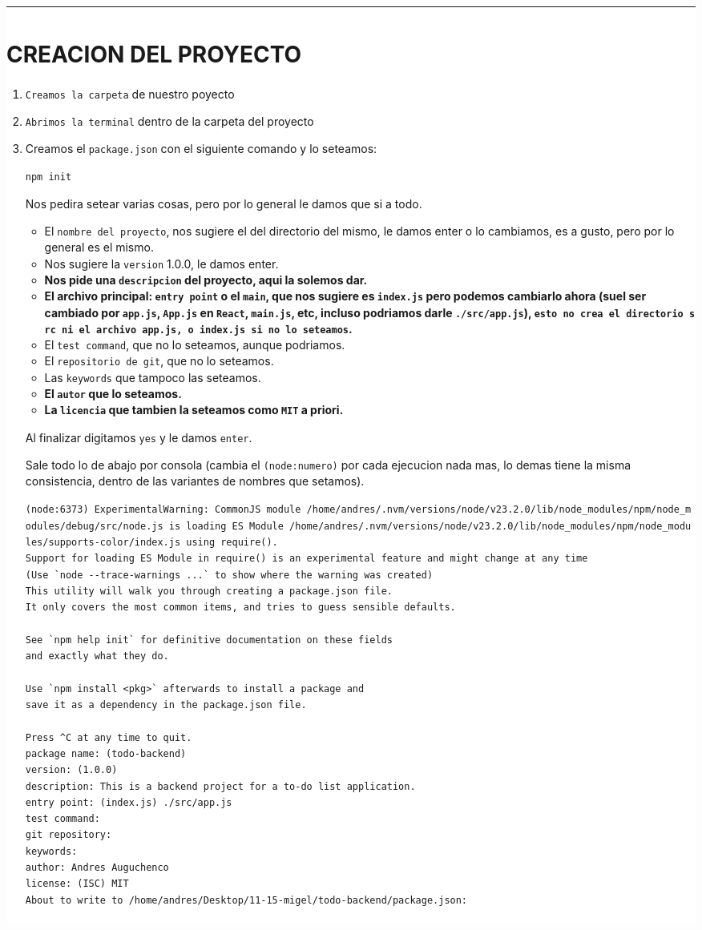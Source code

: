 
---

# CREACION DEL PROYECTO

1) `Creamos la carpeta` de nuestro poyecto
2) `Abrimos la terminal` dentro de la carpeta del proyecto
3) Creamos el `package.json` con el siguiente comando y lo seteamos:

    ```bash
    npm init
    ```

    Nos pedira setear varias cosas, pero por lo general le damos que si a todo.
    - El `nombre del proyecto`, nos sugiere el del directorio del mismo, le damos enter o lo cambiamos, es a gusto, pero por lo general es el mismo.
    - Nos sugiere la `version` 1.0.0, le damos enter.
    - **Nos pide una `descripcion` del proyecto, aqui la solemos dar.**
    - **El archivo principal: `entry point` o el `main`, que nos sugiere es `index.js` pero podemos cambiarlo ahora (suel ser cambiado por `app.js`, `App.js` en `React`, `main.js`, etc, incluso podriamos darle `./src/app.js`), `esto no crea el directorio src ni el archivo app.js, o index.js si no lo seteamos`.**
    - El `test command`, que no lo seteamos, aunque podriamos.
    - El `repositorio de git`, que no lo seteamos.
    - Las `keywords` que tampoco las seteamos.
    - **El `autor` que lo seteamos.**
    - **La `licencia` que tambien la seteamos como `MIT` a priori.**

    Al finalizar digitamos `yes` y le damos `enter`.

    Sale todo lo de abajo por consola (cambia el `(node:numero)` por cada ejecucion nada mas, lo demas tiene la misma consistencia, dentro de las variantes de nombres que setamos).

    ```log
    (node:6373) ExperimentalWarning: CommonJS module /home/andres/.nvm/versions/node/v23.2.0/lib/node_modules/npm/node_modules/debug/src/node.js is loading ES Module /home/andres/.nvm/versions/node/v23.2.0/lib/node_modules/npm/node_modules/supports-color/index.js using require().
    Support for loading ES Module in require() is an experimental feature and might change at any time
    (Use `node --trace-warnings ...` to show where the warning was created)
    This utility will walk you through creating a package.json file.
    It only covers the most common items, and tries to guess sensible defaults.
    
    See `npm help init` for definitive documentation on these fields
    and exactly what they do.
    
    Use `npm install <pkg>` afterwards to install a package and
    save it as a dependency in the package.json file.
    
    Press ^C at any time to quit.
    package name: (todo-backend) 
    version: (1.0.0) 
    description: This is a backend project for a to-do list application.
    entry point: (index.js) ./src/app.js
    test command: 
    git repository: 
    keywords: 
    author: Andres Auguchenco
    license: (ISC) MIT
    About to write to /home/andres/Desktop/11-15-migel/todo-backend/package.json:
    